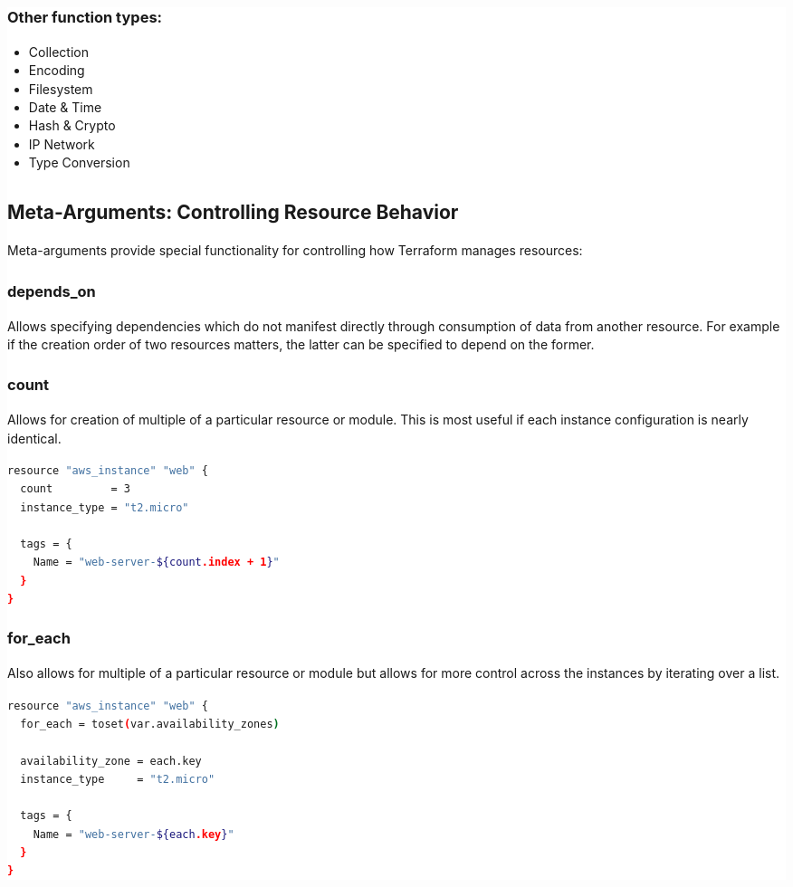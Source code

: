 ### Other function types:

- Collection
- Encoding
- Filesystem
- Date & Time
- Hash & Crypto
- IP Network
- Type Conversion

## Meta-Arguments: Controlling Resource Behavior

Meta-arguments provide special functionality for controlling how Terraform manages resources:

### depends_on

Allows specifying dependencies which do not manifest directly through consumption of data from another resource. For example if the creation order of two resources matters, the latter can be specified to depend on the former.

### count

Allows for creation of multiple of a particular resource or module. This is most useful if each instance configuration is nearly identical.

```bash
resource "aws_instance" "web" {
  count         = 3
  instance_type = "t2.micro"

  tags = {
    Name = "web-server-${count.index + 1}"
  }
}
```

### for_each

Also allows for multiple of a particular resource or module but allows for more control across the instances by iterating over a list.

```bash
resource "aws_instance" "web" {
  for_each = toset(var.availability_zones)

  availability_zone = each.key
  instance_type     = "t2.micro"

  tags = {
    Name = "web-server-${each.key}"
  }
}
```
